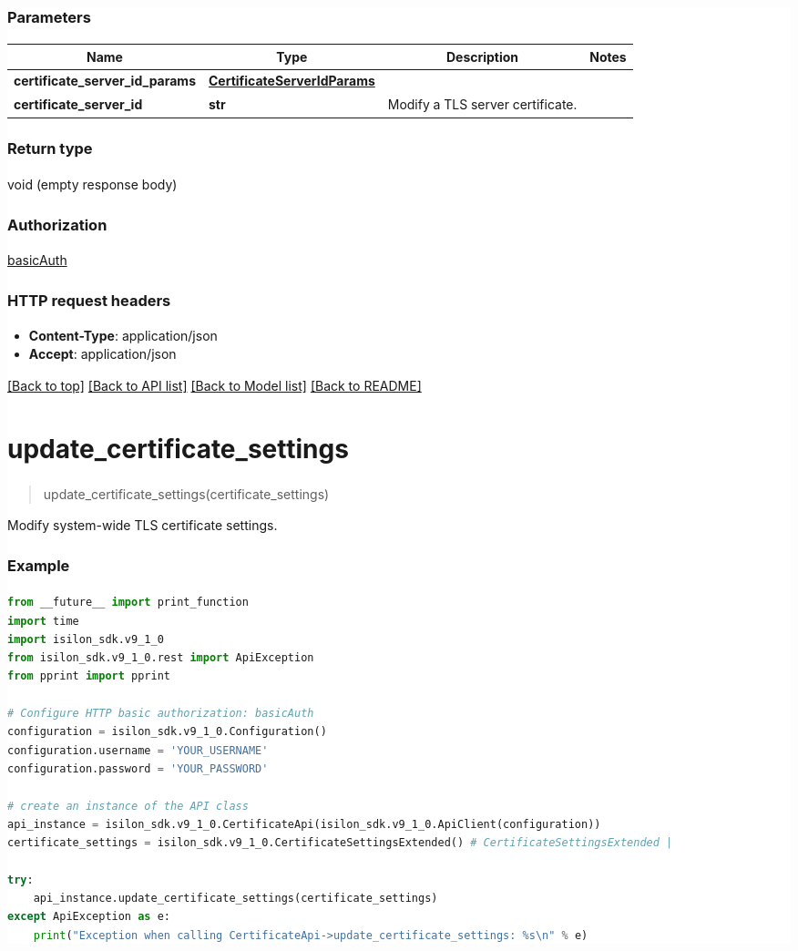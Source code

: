 ### Parameters

Name | Type | Description  | Notes
------------- | ------------- | ------------- | -------------
 **certificate_server_id_params** | [**CertificateServerIdParams**](CertificateServerIdParams.md)|  | 
 **certificate_server_id** | **str**| Modify a TLS server certificate. | 

### Return type

void (empty response body)

### Authorization

[basicAuth](../README.md#basicAuth)

### HTTP request headers

 - **Content-Type**: application/json
 - **Accept**: application/json

[[Back to top]](#) [[Back to API list]](../README.md#documentation-for-api-endpoints) [[Back to Model list]](../README.md#documentation-for-models) [[Back to README]](../README.md)

# **update_certificate_settings**
> update_certificate_settings(certificate_settings)



Modify system-wide TLS certificate settings.

### Example
```python
from __future__ import print_function
import time
import isilon_sdk.v9_1_0
from isilon_sdk.v9_1_0.rest import ApiException
from pprint import pprint

# Configure HTTP basic authorization: basicAuth
configuration = isilon_sdk.v9_1_0.Configuration()
configuration.username = 'YOUR_USERNAME'
configuration.password = 'YOUR_PASSWORD'

# create an instance of the API class
api_instance = isilon_sdk.v9_1_0.CertificateApi(isilon_sdk.v9_1_0.ApiClient(configuration))
certificate_settings = isilon_sdk.v9_1_0.CertificateSettingsExtended() # CertificateSettingsExtended | 

try:
    api_instance.update_certificate_settings(certificate_settings)
except ApiException as e:
    print("Exception when calling CertificateApi->update_certificate_settings: %s\n" % e)
```
